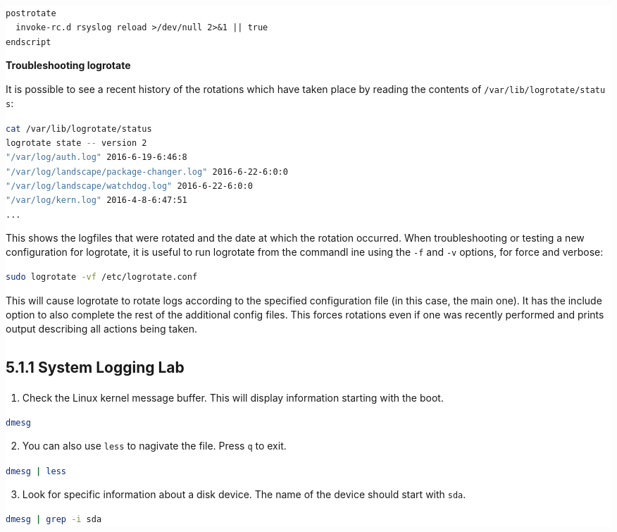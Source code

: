 ```
postrotate
  invoke-rc.d rsyslog reload >/dev/null 2>&1 || true
endscript
```

**Troubleshooting logrotate**

It is possible to see a recent history of the rotations which
have taken place by reading the contents of `/var/lib/logrotate/status`:

```bash
cat /var/lib/logrotate/status
logrotate state -- version 2
"/var/log/auth.log" 2016-6-19-6:46:8
"/var/log/landscape/package-changer.log" 2016-6-22-6:0:0
"/var/log/landscape/watchdog.log" 2016-6-22-6:0:0
"/var/log/kern.log" 2016-4-8-6:47:51
...
```

This shows the logfiles that were rotated and the date at
which the rotation occurred. When troubleshooting or
testing a new configuration for logrotate, it is useful to run
logrotate from the commandl ine using the `-f` and `-v`
options, for force and verbose:

```bash
sudo logrotate -vf /etc/logrotate.conf
```

This will cause logrotate to rotate logs according to the
specified configuration file (in this case, the main one). It
has the include option to also complete the rest of the
additional config files. This forces rotations even if one was
recently performed and prints output describing all actions
being taken.

## 5.1.1 System Logging Lab

1. Check the Linux kernel message buffer. This will display information
starting with the boot.

```bash
dmesg
```

2. You can also use `less` to nagivate the file. Press `q` to exit.

```bash
dmesg | less
```


3. Look for specific information about a disk device. The name of the device
should start with `sda`.

```bash
dmesg | grep -i sda
```
